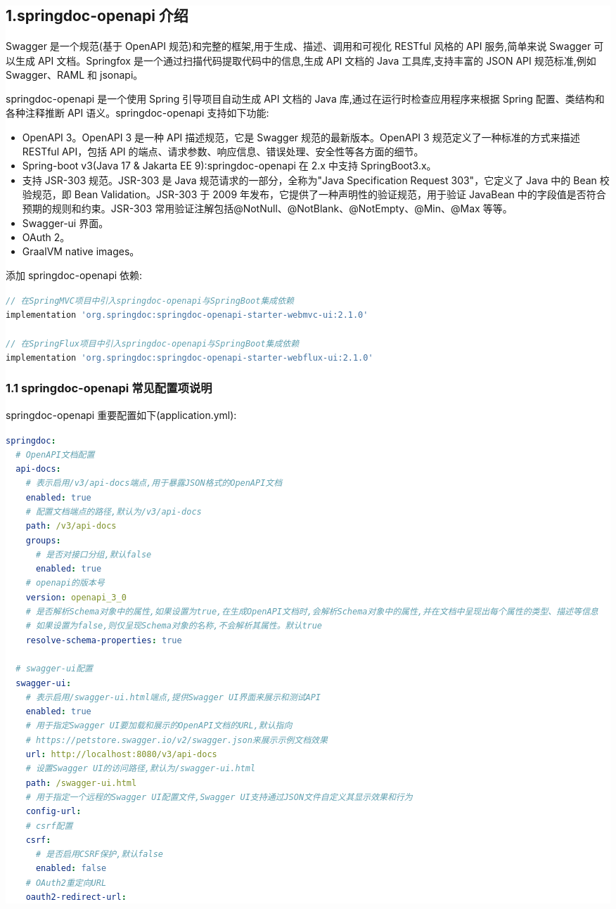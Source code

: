 ## 1.springdoc-openapi 介绍

Swagger 是一个规范(基于 OpenAPI 规范)和完整的框架,用于生成、描述、调用和可视化 RESTful 风格的 API 服务,简单来说 Swagger 可以生成 API 文档。Springfox 是一个通过扫描代码提取代码中的信息,生成 API 文档的 Java 工具库,支持丰富的 JSON API 规范标准,例如 Swagger、RAML 和 jsonapi。

springdoc-openapi 是一个使用 Spring 引导项目自动生成 API 文档的 Java 库,通过在运行时检查应用程序来根据 Spring 配置、类结构和各种注释推断 API 语义。springdoc-openapi 支持如下功能:

- OpenAPI 3。OpenAPI 3 是一种 API 描述规范，它是 Swagger 规范的最新版本。OpenAPI 3 规范定义了一种标准的方式来描述 RESTful API，包括 API 的端点、请求参数、响应信息、错误处理、安全性等各方面的细节。
- Spring-boot v3(Java 17 & Jakarta EE 9):springdoc-openapi 在 2.x 中支持 SpringBoot3.x。
- 支持 JSR-303 规范。JSR-303 是 Java 规范请求的一部分，全称为"Java Specification Request 303"，它定义了 Java 中的 Bean 校验规范，即 Bean Validation。JSR-303 于 2009 年发布，它提供了一种声明性的验证规范，用于验证 JavaBean 中的字段值是否符合预期的规则和约束。JSR-303 常用验证注解包括@NotNull、@NotBlank、@NotEmpty、@Min、@Max 等等。
- Swagger-ui 界面。
- OAuth 2。
- GraalVM native images。

添加 springdoc-openapi 依赖:

```groovy
// 在SpringMVC项目中引入springdoc-openapi与SpringBoot集成依赖
implementation 'org.springdoc:springdoc-openapi-starter-webmvc-ui:2.1.0'

// 在SpringFlux项目中引入springdoc-openapi与SpringBoot集成依赖
implementation 'org.springdoc:springdoc-openapi-starter-webflux-ui:2.1.0'
```

### 1.1 springdoc-openapi 常见配置项说明

springdoc-openapi 重要配置如下(application.yml):

```yaml
springdoc:
  # OpenAPI文档配置
  api-docs:
    # 表示启用/v3/api-docs端点,用于暴露JSON格式的OpenAPI文档
    enabled: true
    # 配置文档端点的路径,默认为/v3/api-docs
    path: /v3/api-docs
    groups:
      # 是否对接口分组,默认false
      enabled: true
    # openapi的版本号
    version: openapi_3_0
    # 是否解析Schema对象中的属性,如果设置为true,在生成OpenAPI文档时,会解析Schema对象中的属性,并在文档中呈现出每个属性的类型、描述等信息
    # 如果设置为false,则仅呈现Schema对象的名称,不会解析其属性。默认true
    resolve-schema-properties: true

  # swagger-ui配置
  swagger-ui:
    # 表示启用/swagger-ui.html端点,提供Swagger UI界面来展示和测试API
    enabled: true
    # 用于指定Swagger UI要加载和展示的OpenAPI文档的URL,默认指向
    # https://petstore.swagger.io/v2/swagger.json来展示示例文档效果
    url: http://localhost:8080/v3/api-docs
    # 设置Swagger UI的访问路径,默认为/swagger-ui.html
    path: /swagger-ui.html
    # 用于指定一个远程的Swagger UI配置文件,Swagger UI支持通过JSON文件自定义其显示效果和行为
    config-url:
    # csrf配置
    csrf:
      # 是否启用CSRF保护,默认false
      enabled: false
    # OAuth2重定向URL
    oauth2-redirect-url:
```